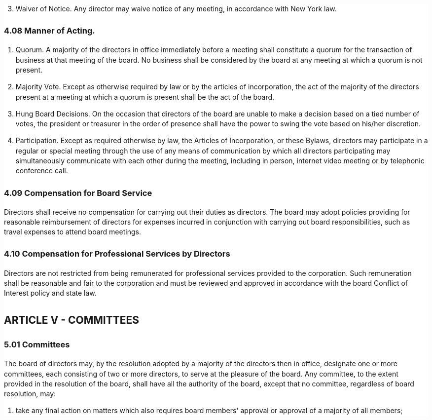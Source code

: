 3.  Waiver of Notice. Any director may waive notice of any meeting, in
    accordance with New York law.

### 4.08 Manner of Acting.

1.  Quorum. A majority of the directors in office immediately before a meeting
    shall constitute a quorum for the transaction of business at that meeting
    of the board. No business shall be considered by the board at any meeting
    at which a quorum is not present.

2.  Majority Vote. Except as otherwise required by law or by the articles of
    incorporation, the act of the majority of the directors present at a
    meeting at which a quorum is present shall be the act of the board.

3.  Hung Board Decisions. On the occasion that directors of the board are
    unable to make a decision based on a tied number of votes, the president or
    treasurer in the order of presence shall have the power to swing the vote
    based on his/her discretion.

4.  Participation. Except as required otherwise by law, the Articles of
    Incorporation, or these Bylaws, directors may participate in a regular or
    special meeting through the use of any means of communication by which all
    directors participating may simultaneously communicate with each other
    during the meeting, including in person, internet video meeting or by
    telephonic conference call.

### 4.09 Compensation for Board Service

Directors shall receive no compensation for carrying out their duties as
directors. The board may adopt policies providing for reasonable reimbursement
of directors for expenses incurred in conjunction with carrying out board
responsibilities, such as travel expenses to attend board meetings.

### 4.10 Compensation for Professional Services by Directors

Directors are not restricted from being remunerated for professional services
provided to the corporation. Such remuneration shall be reasonable and fair to
the corporation and must be reviewed and approved in accordance with the board
Conflict of Interest policy and state law.

## ARTICLE V - COMMITTEES

### 5.01 Committees

The board of directors may, by the resolution adopted by a majority of the
directors then in office, designate one or more committees, each consisting of
two or more directors, to serve at the pleasure of the board. Any committee, to
the extent provided in the resolution of the board, shall have all the
authority of the board, except that no committee, regardless of board
resolution, may:

1.  take any final action on matters which also requires board members'
    approval or approval of a majority of all members;
